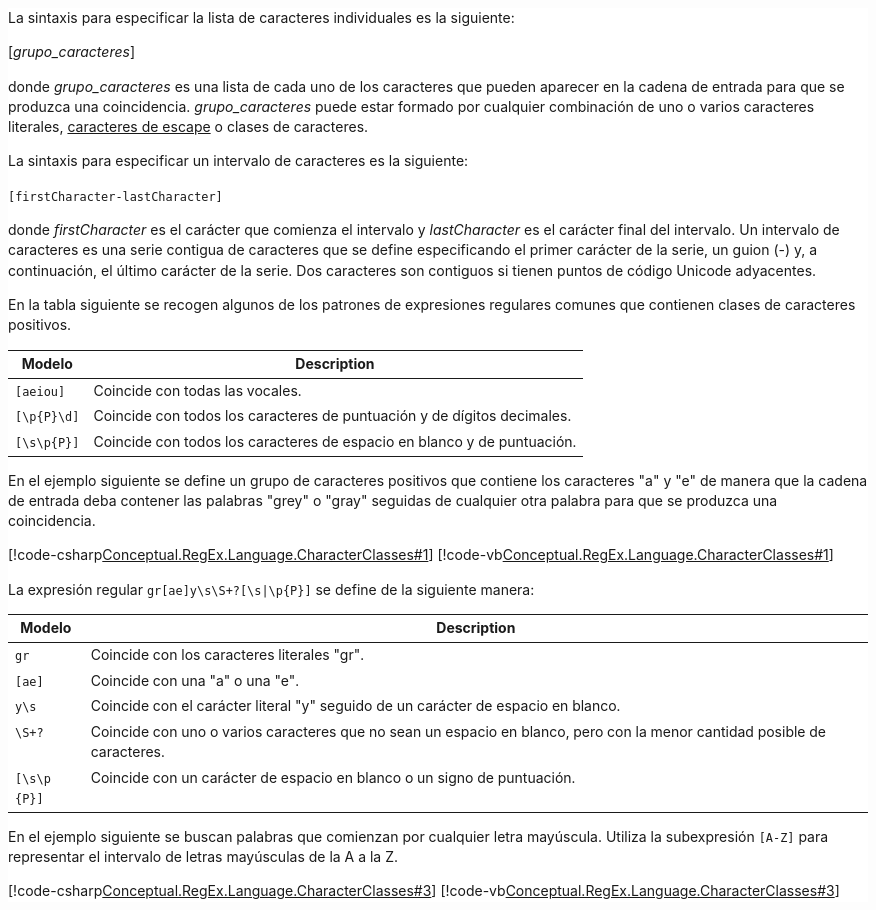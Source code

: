  La sintaxis para especificar la lista de caracteres individuales es la siguiente:  
  
 [*grupo_caracteres*]  
  
 donde *grupo_caracteres* es una lista de cada uno de los caracteres que pueden aparecer en la cadena de entrada para que se produzca una coincidencia. *grupo_caracteres* puede estar formado por cualquier combinación de uno o varios caracteres literales, [caracteres de escape](../../../docs/standard/base-types/character-escapes-in-regular-expressions.md) o clases de caracteres.  
  
 La sintaxis para especificar un intervalo de caracteres es la siguiente:  
  
```  
[firstCharacter-lastCharacter]  
```  
  
 donde *firstCharacter* es el carácter que comienza el intervalo y *lastCharacter* es el carácter final del intervalo. Un intervalo de caracteres es una serie contigua de caracteres que se define especificando el primer carácter de la serie, un guion (-) y, a continuación, el último carácter de la serie. Dos caracteres son contiguos si tienen puntos de código Unicode adyacentes.  
  
 En la tabla siguiente se recogen algunos de los patrones de expresiones regulares comunes que contienen clases de caracteres positivos.  
  
|Modelo|Description|  
|-------------|-----------------|  
|`[aeiou]`|Coincide con todas las vocales.|  
|`[\p{P}\d]`|Coincide con todos los caracteres de puntuación y de dígitos decimales.|  
|`[\s\p{P}]`|Coincide con todos los caracteres de espacio en blanco y de puntuación.|  
  
 En el ejemplo siguiente se define un grupo de caracteres positivos que contiene los caracteres "a" y "e" de manera que la cadena de entrada deba contener las palabras "grey" o "gray" seguidas de cualquier otra palabra para que se produzca una coincidencia.  
  
 [!code-csharp[Conceptual.RegEx.Language.CharacterClasses#1](../../../samples/snippets/csharp/VS_Snippets_CLR/conceptual.regex.language.characterclasses/cs/positivecharclasses.cs#1)]
 [!code-vb[Conceptual.RegEx.Language.CharacterClasses#1](../../../samples/snippets/visualbasic/VS_Snippets_CLR/conceptual.regex.language.characterclasses/vb/positivecharclasses.vb#1)]  
  
 La expresión regular `gr[ae]y\s\S+?[\s|\p{P}]` se define de la siguiente manera:  
  
|Modelo|Description|  
|-------------|-----------------|  
|`gr`|Coincide con los caracteres literales "gr".|  
|`[ae]`|Coincide con una "a" o una "e".|  
|`y\s`|Coincide con el carácter literal "y" seguido de un carácter de espacio en blanco.|  
|`\S+?`|Coincide con uno o varios caracteres que no sean un espacio en blanco, pero con la menor cantidad posible de caracteres.|  
|`[\s\p{P}]`|Coincide con un carácter de espacio en blanco o un signo de puntuación.|  
  
 En el ejemplo siguiente se buscan palabras que comienzan por cualquier letra mayúscula. Utiliza la subexpresión `[A-Z]` para representar el intervalo de letras mayúsculas de la A a la Z.  
  
 [!code-csharp[Conceptual.RegEx.Language.CharacterClasses#3](../../../samples/snippets/csharp/VS_Snippets_CLR/conceptual.regex.language.characterclasses/cs/range.cs#3)]
 [!code-vb[Conceptual.RegEx.Language.CharacterClasses#3](../../../samples/snippets/visualbasic/VS_Snippets_CLR/conceptual.regex.language.characterclasses/vb/range.vb#3)]  
  